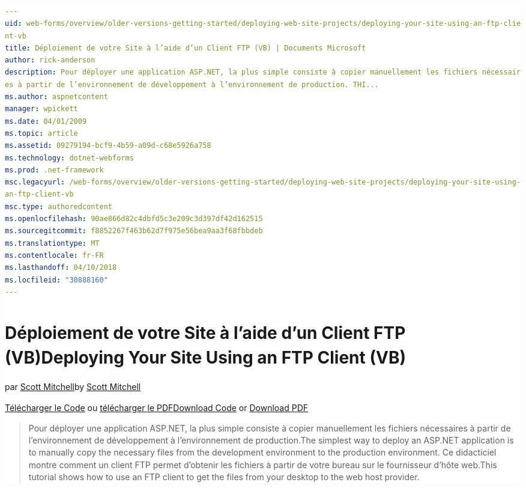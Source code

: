 ```yaml
---
uid: web-forms/overview/older-versions-getting-started/deploying-web-site-projects/deploying-your-site-using-an-ftp-client-vb
title: Déploiement de votre Site à l’aide d’un Client FTP (VB) | Documents Microsoft
author: rick-anderson
description: Pour déployer une application ASP.NET, la plus simple consiste à copier manuellement les fichiers nécessaires à partir de l’environnement de développement à l’environnement de production. THI...
ms.author: aspnetcontent
manager: wpickett
ms.date: 04/01/2009
ms.topic: article
ms.assetid: 09279194-bcf9-4b59-a09d-c68e5926a758
ms.technology: dotnet-webforms
ms.prod: .net-framework
msc.legacyurl: /web-forms/overview/older-versions-getting-started/deploying-web-site-projects/deploying-your-site-using-an-ftp-client-vb
msc.type: authoredcontent
ms.openlocfilehash: 90ae866d82c4dbfd5c3e209c3d397df42d162515
ms.sourcegitcommit: f8852267f463b62d7f975e56bea9aa3f68fbbdeb
ms.translationtype: MT
ms.contentlocale: fr-FR
ms.lasthandoff: 04/10/2018
ms.locfileid: "30888160"
---
```

<a name="deploying-your-site-using-an-ftp-client-vb"></a><span data-ttu-id="f725a-104">Déploiement de votre Site à l’aide d’un Client FTP (VB)</span><span class="sxs-lookup"><span data-stu-id="f725a-104">Deploying Your Site Using an FTP Client (VB)</span></span>
====================
<span data-ttu-id="f725a-105">par [Scott Mitchell](https://twitter.com/ScottOnWriting)</span><span class="sxs-lookup"><span data-stu-id="f725a-105">by [Scott Mitchell](https://twitter.com/ScottOnWriting)</span></span>

<span data-ttu-id="f725a-106">[Télécharger le Code](http://download.microsoft.com/download/4/5/F/45F815EC-8B0E-46D3-9FB8-2DC015CCA306/ASPNET_Hosting_Tutorial_03_VB.zip) ou [télécharger le PDF](http://download.microsoft.com/download/E/8/9/E8920AE6-D441-41A7-8A77-9EF8FF970D8B/aspnet_tutorial03_DeployingViaFTP_vb.pdf)</span><span class="sxs-lookup"><span data-stu-id="f725a-106">[Download Code](http://download.microsoft.com/download/4/5/F/45F815EC-8B0E-46D3-9FB8-2DC015CCA306/ASPNET_Hosting_Tutorial_03_VB.zip) or [Download PDF](http://download.microsoft.com/download/E/8/9/E8920AE6-D441-41A7-8A77-9EF8FF970D8B/aspnet_tutorial03_DeployingViaFTP_vb.pdf)</span></span>

> <span data-ttu-id="f725a-107">Pour déployer une application ASP.NET, la plus simple consiste à copier manuellement les fichiers nécessaires à partir de l’environnement de développement à l’environnement de production.</span><span class="sxs-lookup"><span data-stu-id="f725a-107">The simplest way to deploy an ASP.NET application is to manually copy the necessary files from the development environment to the production environment.</span></span> <span data-ttu-id="f725a-108">Ce didacticiel montre comment un client FTP permet d’obtenir les fichiers à partir de votre bureau sur le fournisseur d’hôte web.</span><span class="sxs-lookup"><span data-stu-id="f725a-108">This tutorial shows how to use an FTP client to get the files from your desktop to the web host provider.</span></span>
